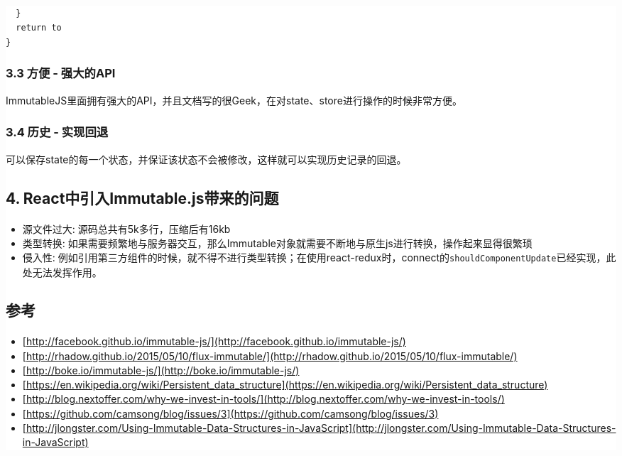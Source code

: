 	  }
	  return to
	}

### 3.3 方便 - 强大的API
	
ImmutableJS里面拥有强大的API，并且文档写的很Geek，在对state、store进行操作的时候非常方便。

### 3.4 历史 - 实现回退

可以保存state的每一个状态，并保证该状态不会被修改，这样就可以实现历史记录的回退。

## 4. React中引入Immutable.js带来的问题

- 源文件过大: 源码总共有5k多行，压缩后有16kb
- 类型转换: 如果需要频繁地与服务器交互，那么Immutable对象就需要不断地与原生js进行转换，操作起来显得很繁琐
- 侵入性: 例如引用第三方组件的时候，就不得不进行类型转换；在使用react-redux时，connect的`shouldComponentUpdate`已经实现，此处无法发挥作用。
	

	
## 参考

- [http://facebook.github.io/immutable-js/](http://facebook.github.io/immutable-js/)		
- [http://rhadow.github.io/2015/05/10/flux-immutable/](http://rhadow.github.io/2015/05/10/flux-immutable/) 
- [http://boke.io/immutable-js/](http://boke.io/immutable-js/)
- [https://en.wikipedia.org/wiki/Persistent_data_structure](https://en.wikipedia.org/wiki/Persistent_data_structure)
- [http://blog.nextoffer.com/why-we-invest-in-tools/](http://blog.nextoffer.com/why-we-invest-in-tools/)
- [https://github.com/camsong/blog/issues/3](https://github.com/camsong/blog/issues/3)
- [http://jlongster.com/Using-Immutable-Data-Structures-in-JavaScript](http://jlongster.com/Using-Immutable-Data-Structures-in-JavaScript)

	
	
 	
  
  